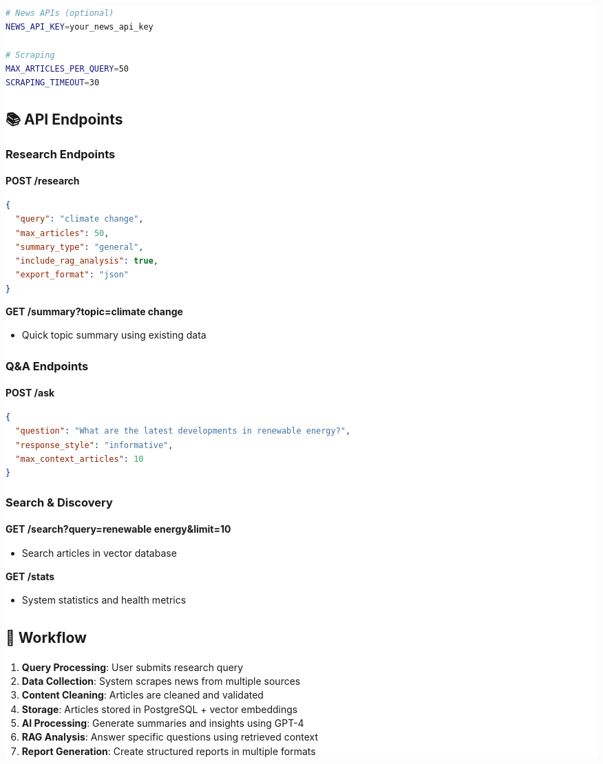 ```bash
# News APIs (optional)
NEWS_API_KEY=your_news_api_key

# Scraping
MAX_ARTICLES_PER_QUERY=50
SCRAPING_TIMEOUT=30
```

## 📚 API Endpoints

### Research Endpoints

**POST /research**
```json
{
  "query": "climate change",
  "max_articles": 50,
  "summary_type": "general",
  "include_rag_analysis": true,
  "export_format": "json"
}
```

**GET /summary?topic=climate change**
- Quick topic summary using existing data

### Q&A Endpoints

**POST /ask**
```json
{
  "question": "What are the latest developments in renewable energy?",
  "response_style": "informative",
  "max_context_articles": 10
}
```

### Search & Discovery

**GET /search?query=renewable energy&limit=10**
- Search articles in vector database

**GET /stats**
- System statistics and health metrics

## 🔄 Workflow

1. **Query Processing**: User submits research query
2. **Data Collection**: System scrapes news from multiple sources
3. **Content Cleaning**: Articles are cleaned and validated
4. **Storage**: Articles stored in PostgreSQL + vector embeddings
5. **AI Processing**: Generate summaries and insights using GPT-4
6. **RAG Analysis**: Answer specific questions using retrieved context
7. **Report Generation**: Create structured reports in multiple formats

